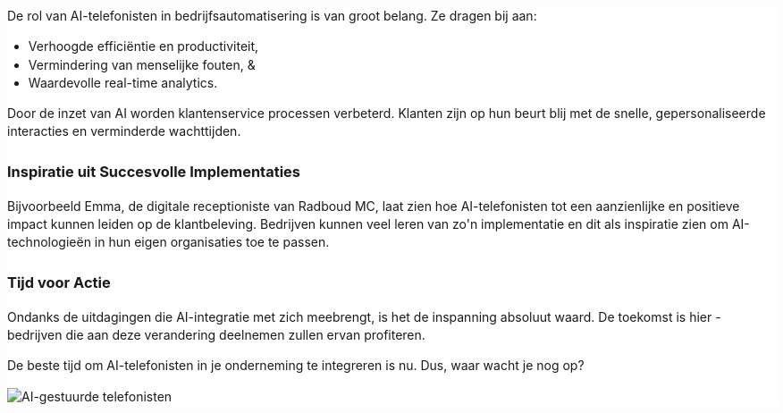 De rol van AI-telefonisten in bedrijfsautomatisering is van groot belang. Ze dragen bij aan:

* Verhoogde efficiëntie en productiviteit,
* Vermindering van menselijke fouten, &
* Waardevolle real-time analytics.

Door de inzet van AI worden klantenservice processen verbeterd. Klanten zijn op hun beurt blij met de snelle, gepersonaliseerde interacties en verminderde wachttijden.

### Inspiratie uit Succesvolle Implementaties

Bijvoorbeeld Emma, de digitale receptioniste van Radboud MC, laat zien hoe AI-telefonisten tot een aanzienlijke en positieve impact kunnen leiden op de klantbeleving. Bedrijven kunnen veel leren van zo'n implementatie en dit als inspiratie zien om AI-technologieën in hun eigen organisaties toe te passen.

### Tijd voor Actie

Ondanks de uitdagingen die AI-integratie met zich meebrengt, is het de inspanning absoluut waard. De toekomst is hier - bedrijven die aan deze verandering deelnemen zullen ervan profiteren.

De beste tijd om AI-telefonisten in je onderneming te integreren is nu. Dus, waar wacht je nog op?

<div className="text-center my-8">
  <img src="/nieuws/klantenservice.webp" alt="AI-gestuurde telefonisten" className="rounded-lg mx-auto" />
</div> 